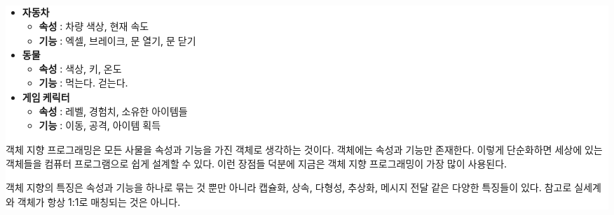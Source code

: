 * **자동차**
  * **속성** : 차량 색상, 현재 속도
  * **기능** : 엑셀, 브레이크, 문 열기, 문 닫기
* **동물**
   * **속성** : 색상, 키, 온도
   * **기능** : 먹는다. 걷는다.
* **게임 케릭터**
   * **속성** : 레벨, 경험치, 소유한 아이템들
   * **기능** : 이동, 공격, 아이템 획득

객체 지향 프로그래밍은 모든 사물을 속성과 기능을 가진 객체로 생각하는 것이다. 객체에는 속성과 기능만 존재한다.
이렇게 단순화하면 세상에 있는 객체들을 컴퓨터 프로그램으로 쉽게 설계할 수 있다.
이런 장점들 덕분에 지금은 객체 지향 프로그래밍이 가장 많이 사용된다.

객체 지향의 특징은 속성과 기능을 하나로 묶는 것 뿐만 아니라 캡슐화, 상속, 다형성, 추상화, 메시지 전달 같은 다양한 특징들이 있다.
참고로 실세계와 객체가 항상 1:1로 매칭되는 것은 아니다.
